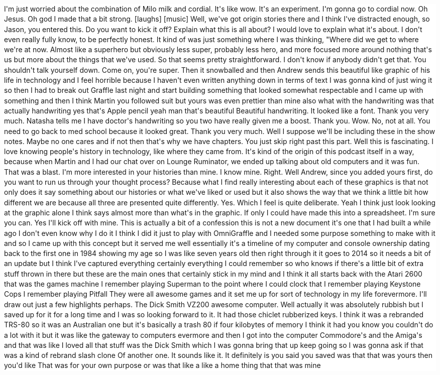 I'm just worried about the combination of Milo milk and cordial. It's like wow.
It's an experiment. I'm gonna go to cordial now.
Oh Jesus.
Oh god I made that a bit strong.
[laughs]
[music]
Well, we've got origin stories there and I think I've distracted enough, so Jason, you
entered this. Do you want to kick it off? Explain what this is all about?
I would love to explain what it's about. I don't even really fully know, to be perfectly
honest. It kind of was just something where I was thinking, "Where did we get to where
we're at now. Almost like a superhero but obviously less super, probably less hero,
and more focused more around nothing that's us but more about the things that
we've used. So that seems pretty straightforward. I don't know if anybody
didn't get that. You shouldn't talk yourself down. Come on, you're super.
Then it snowballed and then Andrew sends this beautiful like graphic of his life
in technology and I feel horrible because I haven't even written anything
down in terms of text I was gonna kind of just wing it so then I had to break
out Graffle last night and start building something that looked somewhat
respectable and I came up with something and then I think Martin you followed
suit but yours was even prettier than mine also what with the handwriting was
that actually handwriting yes that's Apple pencil yeah man that's beautiful
Beautiful handwriting. It looked like a font. Thank you very much. Natasha tells
me I have doctor's handwriting so you two have really given me a boost. Thank
you. Wow. No, not at all. You need to go back to med school because it looked
great. Thank you very much. Well I suppose we'll be including these in the show
notes. Maybe no one cares and if not then that's why we have chapters. You just
skip right past this part. Well this is fascinating. I love knowing people's
history in technology, like where they came from. It's kind of the origin of
this podcast itself in a way, because when Martin and I had our chat over on
Lounge Ruminator, we ended up talking about old computers and it was
fun. That was a blast. I'm more interested in your histories than mine. I know mine.
Right. Well Andrew, since you added yours first, do you want to run us through
your thought process? Because what I find really interesting about each of these
graphics is that not only does it say something about our histories or what
we've liked or used but it also shows the way that we think a little bit how
different we are because all three are presented quite differently. Yes. Which I
feel is quite deliberate. Yeah I think just look looking at the graphic alone
I think says almost more than what's in the graphic. If only I could have made
this into a spreadsheet. I'm sure you can. Yes I'll kick off with mine. This is
actually a bit of a confession this is not a new document it's one that I had
built a while ago I don't even know why I do it I think I did it just to play
with OmniGraffle and I needed some purpose something to make with it and so
I came up with this concept but it served me well essentially it's a
timeline of my computer and console ownership dating back to the first one
in 1984 showing my age so I was like seven years old then right through it it
goes to 2014 so it needs a bit of an update but I think I've captured
everything certainly everything I could remember so who knows if there's a
little bit of extra stuff thrown in there but these are the main ones that
certainly stick in my mind and I think it all starts back with the Atari 2600
that was the games machine I remember playing Superman to the point where I
could clock that I remember playing Keystone Cops I remember playing Pitfall
They were all awesome games and it set me up for sort of technology in my life
forevermore. I'll draw out just a few highlights perhaps. The Dick Smith VZ200
awesome computer. Well actually it was absolutely rubbish but I saved up for it
for a long time and I was so looking forward to it. It had those chiclet
rubberized keys. I think it was a rebranded TRS-80 so it was an Australian
one but it's basically a trash 80 if four kilobytes of memory I think it had
you know you couldn't do a lot with it but it was like the gateway to computers
evermore and then I got into the computer Commodore's and the Amiga's and
that was like I loved all that stuff was the Dick Smith which I was gonna bring
that up keep going so I was gonna ask if that was a kind of rebrand slash clone
Of another one. It sounds like it. It definitely is you said you saved was that that was yours then you'd like
That was for your own purpose or was that like a like a home thing that that was mine